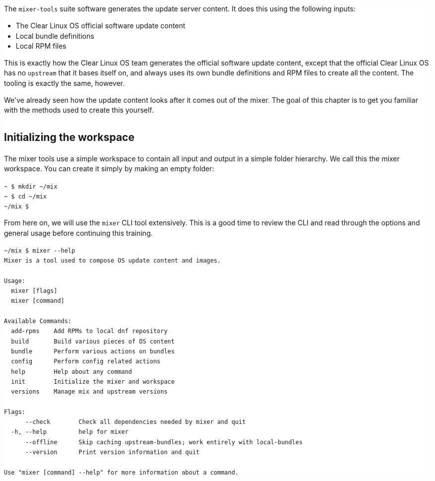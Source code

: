 The `mixer-tools` suite software generates the update server
content. It does this using the following inputs:

* The Clear Linux OS official software update content
* Local bundle definitions
* Local RPM files

This is exactly how the Clear Linux OS team generates the official
software update content, except that the official Clear Linux OS has
no `upstream` that it bases itself on, and always uses its own bundle
definitions and RPM files to create all the content. The tooling is
exactly the same, however.

We've already seen how the update content looks after it comes out
of the mixer. The goal of this chapter is to get you familiar with
the methods used to create this yourself.


## Initializing the workspace

The mixer tools use a simple workspace to contain all input and output
in a simple folder hierarchy. We call this the mixer workspace. You
can create it simply by making an empty folder:

```
~ $ mkdir ~/mix
~ $ cd ~/mix
~/mix $
```

From here on, we will use the `mixer` CLI tool extensively. This is a
good time to review the CLI and read through the options and general
usage before continuing this training.

```
~/mix $ mixer --help
Mixer is a tool used to compose OS update content and images.

Usage:
  mixer [flags]
  mixer [command]

Available Commands:
  add-rpms    Add RPMs to local dnf repository
  build       Build various pieces of OS content
  bundle      Perform various actions on bundles
  config      Perform config related actions
  help        Help about any command
  init        Initialize the mixer and workspace
  versions    Manage mix and upstream versions

Flags:
      --check        Check all dependencies needed by mixer and quit
  -h, --help         help for mixer
      --offline      Skip caching upstream-bundles; work entirely with local-bundles
      --version      Print version information and quit

Use "mixer [command] --help" for more information about a command.
```
